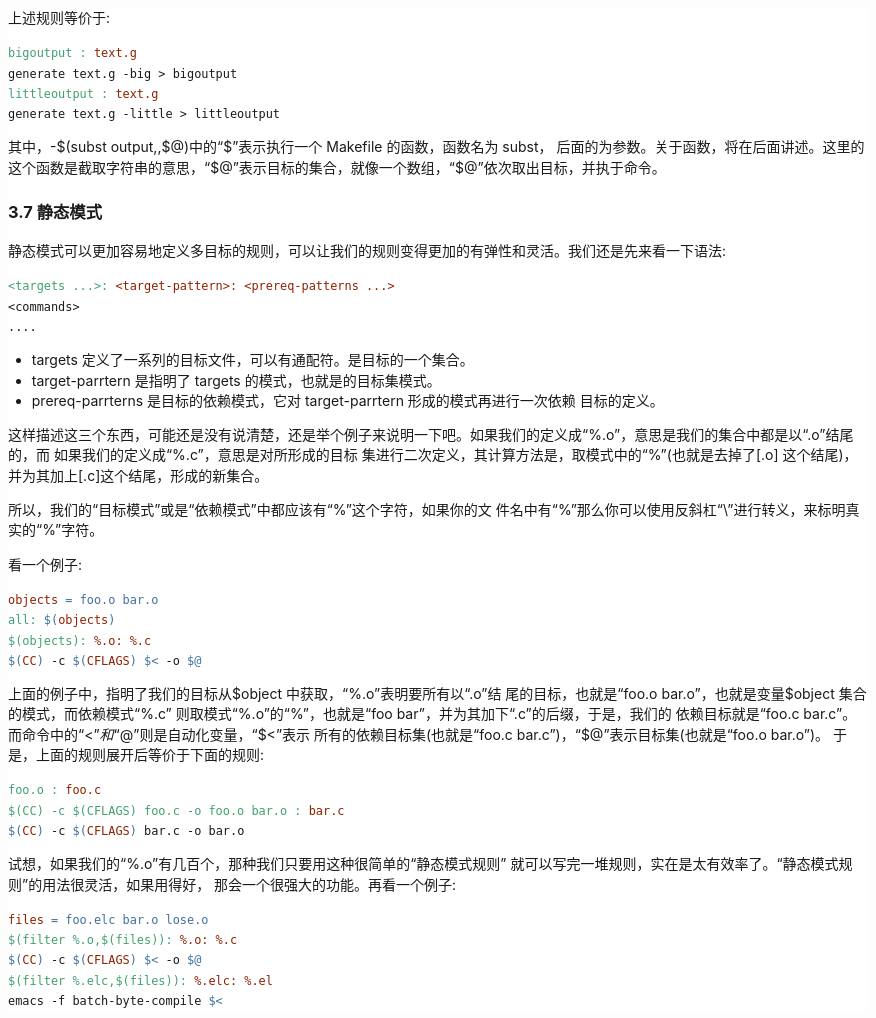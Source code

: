 上述规则等价于:

```makefile
bigoutput : text.g
generate text.g -big > bigoutput
littleoutput : text.g
generate text.g -little > littleoutput
```

其中，-\$(subst output,,\$@)中的“\$”表示执行一个 Makefile 的函数，函数名为 subst， 后面的为参数。关于函数，将在后面讲述。这里的这个函数是截取字符串的意思，“​\$@”表示目标的集合，就像一个数组，“​\$@”依次取出目标，并执于命令。

### 3.7 静态模式

静态模式可以更加容易地定义多目标的规则，可以让我们的规则变得更加的有弹性和灵活。我们还是先来看一下语法:

```makefile
<targets ...>: <target-pattern>: <prereq-patterns ...> 
<commands>
....
```

- targets 定义了一系列的目标文件，可以有通配符。是目标的一个集合。
- target-parrtern 是指明了 targets 的模式，也就是的目标集模式。
- prereq-parrterns 是目标的依赖模式，它对 target-parrtern 形成的模式再进行一次依赖 目标的定义。

这样描述这三个东西，可能还是没有说清楚，还是举个例子来说明一下吧。如果我们的<target-parrtern>定义成“%.o”，意思是我们的<target>集合中都是以“.o”结尾的，而 如果我们的<prereq-parrterns>定义成“%.c”，意思是对<target-parrtern>所形成的目标 集进行二次定义，其计算方法是，取<target-parrtern>模式中的“%”(也就是去掉了[.o] 这个结尾)，并为其加上[.c]这个结尾，形成的新集合。

所以，我们的“目标模式”或是“依赖模式”中都应该有“%”这个字符，如果你的文 件名中有“%”那么你可以使用反斜杠“\”进行转义，来标明真实的“%”字符。

看一个例子:

```makefile
objects = foo.o bar.o
all: $(objects)
$(objects): %.o: %.c
$(CC) -c $(CFLAGS) $< -o $@
```

上面的例子中，指明了我们的目标从\$object 中获取，“%.o”表明要所有以“.o”结 尾的目标，也就是“foo.o bar.o”，也就是变量​\$object 集合的模式，而依赖模式“%.c” 则取模式“%.o”的“%”，也就是“foo bar”，并为其加下“.c”的后缀，于是，我们的 依赖目标就是“foo.c bar.c”。而命令中的“$<”和“$@”则是自动化变量，“\$<”表示 所有的依赖目标集(也就是“foo.c bar.c”)，“\$@”表示目标集(也就是“foo.o bar.o”)。 于是，上面的规则展开后等价于下面的规则:

```makefile
foo.o : foo.c
$(CC) -c $(CFLAGS) foo.c -o foo.o bar.o : bar.c
$(CC) -c $(CFLAGS) bar.c -o bar.o
```

试想，如果我们的“%.o”有几百个，那种我们只要用这种很简单的“静态模式规则” 就可以写完一堆规则，实在是太有效率了。“静态模式规则”的用法很灵活，如果用得好， 那会一个很强大的功能。再看一个例子:

```makefile
files = foo.elc bar.o lose.o
$(filter %.o,$(files)): %.o: %.c 
$(CC) -c $(CFLAGS) $< -o $@
$(filter %.elc,$(files)): %.elc: %.el 
emacs -f batch-byte-compile $<
```

